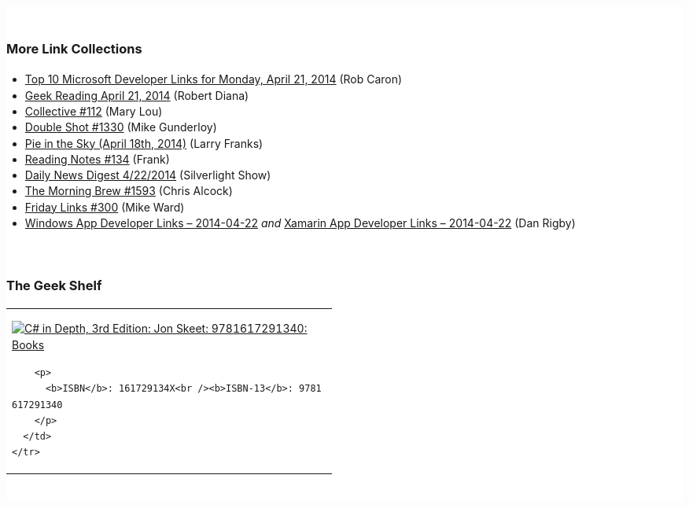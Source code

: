 &nbsp;

### <a name="links"></a>More Link Collections

  * <a href="http://blogs.msdn.com/b/robcaron/archive/2014/04/21/top-10-microsoft-developer-links-for-monday-april-21-2014.aspx" target="_blank">Top 10 Microsoft Developer Links for Monday, April 21, 2014</a> (Rob Caron)
  * <a href="http://feeds.regulargeek.com/~r/RegularGeek/~3/Wph0ncGQvOY/" target="_blank">Geek Reading April 21, 2014</a> (Robert Diana)
  * <a href="http://feedproxy.google.com/~r/tympanus/~3/Ktp7EgUdWMs/" target="_blank">Collective #112</a> (Mary Lou)
  * <a href="http://afreshcup.com/home/2014/4/7/double-shot-1330.html" target="_blank">Double Shot #1330</a> (Mike Gunderloy)
  * <a href="http://blogs.msdn.com/b/silverlining/archive/2014/04/18/pie-in-the-sky-april-18th-2014.aspx" target="_blank">Pie in the Sky (April 18th, 2014)</a> (Larry Franks)
  * <a href="http://www.frankysnotes.com/2014/04/reading-notes-134.html" target="_blank">Reading Notes #134</a> (Frank)
  * <a href="http://feedproxy.google.com/~r/silverlightshow/~3/ixJlsQpT-TE/Daily-News-Digest-4-22-2014.aspx" target="_blank">Daily News Digest 4/22/2014</a> (Silverlight Show)
  * <a href="http://feedproxy.google.com/~r/ReflectivePerspective/~3/4sf0lnUxDyU/" target="_blank">The Morning Brew #1593</a> (Chris Alcock)
  * <a href="http://mike-ward.net/blog/post/00921/friday-links-300" target="_blank">Friday Links #300</a> (Mike Ward)
  * <a href="http://windowsappdev.com/2014/04/windows-app-developer-links-2014-04-22/" target="_blank">Windows App Developer Links &#8211; 2014-04-22</a> _and_ <a href="http://xamarinappdev.com/2014/04/xamarin-app-developer-links-2014-04-22/" target="_blank">Xamarin App Developer Links &#8211; 2014-04-22</a> (Dan Rigby)

&nbsp;

### <a name="shelf"></a>The Geek Shelf

<div id="scid:7dc1bd33-94bd-46fd-a20b-0131235bcd47:c88d1145-4dde-4355-963a-0cebd38629a7" class="wlWriterEditableSmartContent" style="float: none; padding-bottom: 0px; padding-top: 0px; padding-left: 0px; margin: 0px; display: inline; padding-right: 0px">
  <table cellspacing="0" cellpadding="2" width="400" border="0" unselectable="on">
    <tr>
      <td valign="top" width="400">
        <p>
          <a title="C# in Depth, 3rd Edition: Jon Skeet: 9781617291340: Books" href="http://www.amazon.com/exec/obidos/ASIN/161729134X/alvinashcraft-20"><img data-recalc-dims="1" decoding="async" src="https://i0.wp.com/images.amazon.com/images/P/161729134X.01.MZZZZZZZ.jpg?w=660" border="0" align="left" style="float:left" />C# in Depth, 3rd Edition: Jon Skeet: 9781617291340: Books</a>
        </p>
        
        <p>
          <b>ISBN</b>: 161729134X<br /><b>ISBN-13</b>: 9781617291340
        </p>
      </td>
    </tr>
  </table>
</div>

&nbsp;

<div id="scid:0767317B-992E-4b12-91E0-4F059A8CECA8:2f54d255-a237-4bb9-803e-6605698ff25e" class="wlWriterEditableSmartContent" style="float: none; padding-bottom: 0px; padding-top: 0px; padding-left: 0px; margin: 0px; display: inline; padding-right: 0px">